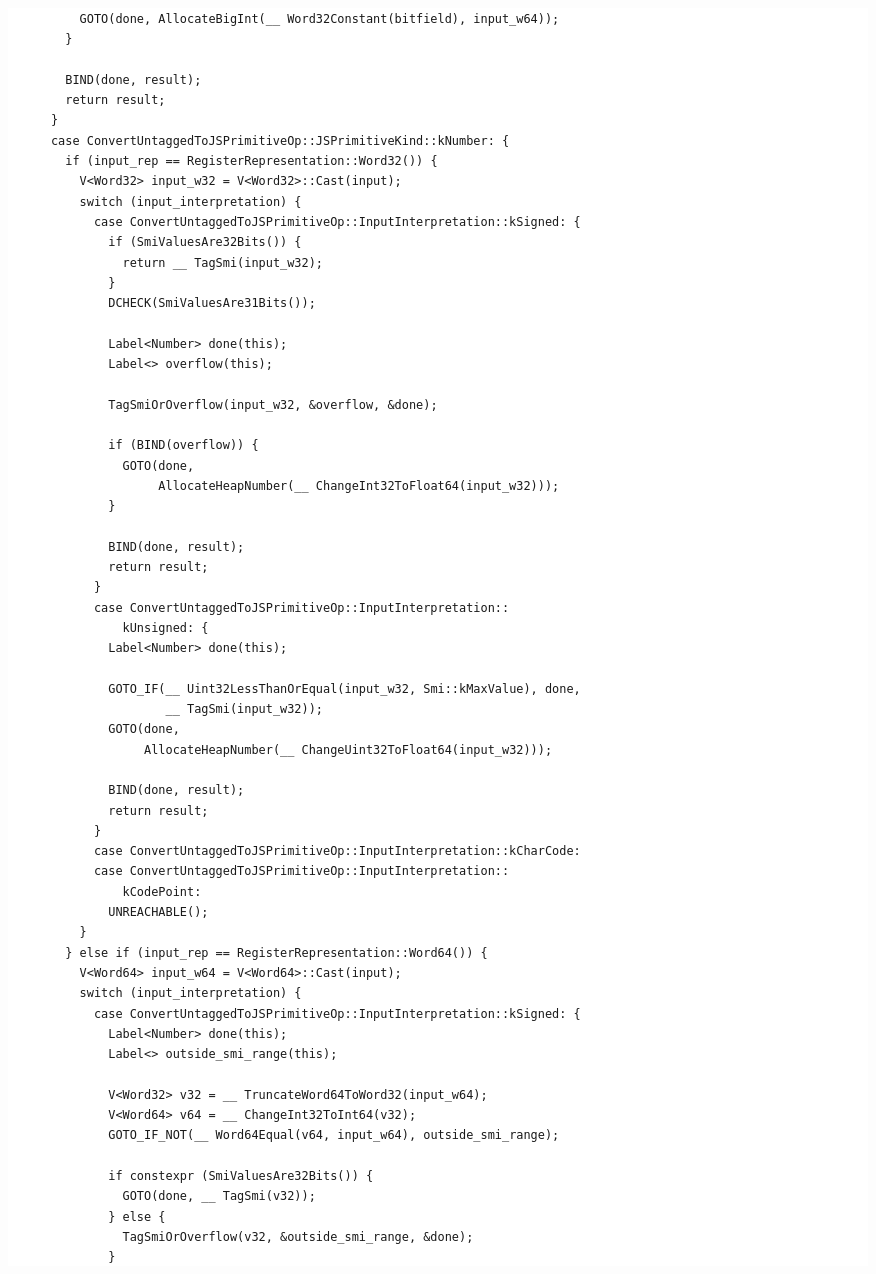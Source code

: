 ```
          GOTO(done, AllocateBigInt(__ Word32Constant(bitfield), input_w64));
        }

        BIND(done, result);
        return result;
      }
      case ConvertUntaggedToJSPrimitiveOp::JSPrimitiveKind::kNumber: {
        if (input_rep == RegisterRepresentation::Word32()) {
          V<Word32> input_w32 = V<Word32>::Cast(input);
          switch (input_interpretation) {
            case ConvertUntaggedToJSPrimitiveOp::InputInterpretation::kSigned: {
              if (SmiValuesAre32Bits()) {
                return __ TagSmi(input_w32);
              }
              DCHECK(SmiValuesAre31Bits());

              Label<Number> done(this);
              Label<> overflow(this);

              TagSmiOrOverflow(input_w32, &overflow, &done);

              if (BIND(overflow)) {
                GOTO(done,
                     AllocateHeapNumber(__ ChangeInt32ToFloat64(input_w32)));
              }

              BIND(done, result);
              return result;
            }
            case ConvertUntaggedToJSPrimitiveOp::InputInterpretation::
                kUnsigned: {
              Label<Number> done(this);

              GOTO_IF(__ Uint32LessThanOrEqual(input_w32, Smi::kMaxValue), done,
                      __ TagSmi(input_w32));
              GOTO(done,
                   AllocateHeapNumber(__ ChangeUint32ToFloat64(input_w32)));

              BIND(done, result);
              return result;
            }
            case ConvertUntaggedToJSPrimitiveOp::InputInterpretation::kCharCode:
            case ConvertUntaggedToJSPrimitiveOp::InputInterpretation::
                kCodePoint:
              UNREACHABLE();
          }
        } else if (input_rep == RegisterRepresentation::Word64()) {
          V<Word64> input_w64 = V<Word64>::Cast(input);
          switch (input_interpretation) {
            case ConvertUntaggedToJSPrimitiveOp::InputInterpretation::kSigned: {
              Label<Number> done(this);
              Label<> outside_smi_range(this);

              V<Word32> v32 = __ TruncateWord64ToWord32(input_w64);
              V<Word64> v64 = __ ChangeInt32ToInt64(v32);
              GOTO_IF_NOT(__ Word64Equal(v64, input_w64), outside_smi_range);

              if constexpr (SmiValuesAre32Bits()) {
                GOTO(done, __ TagSmi(v32));
              } else {
                TagSmiOrOverflow(v32, &outside_smi_range, &done);
              }

```